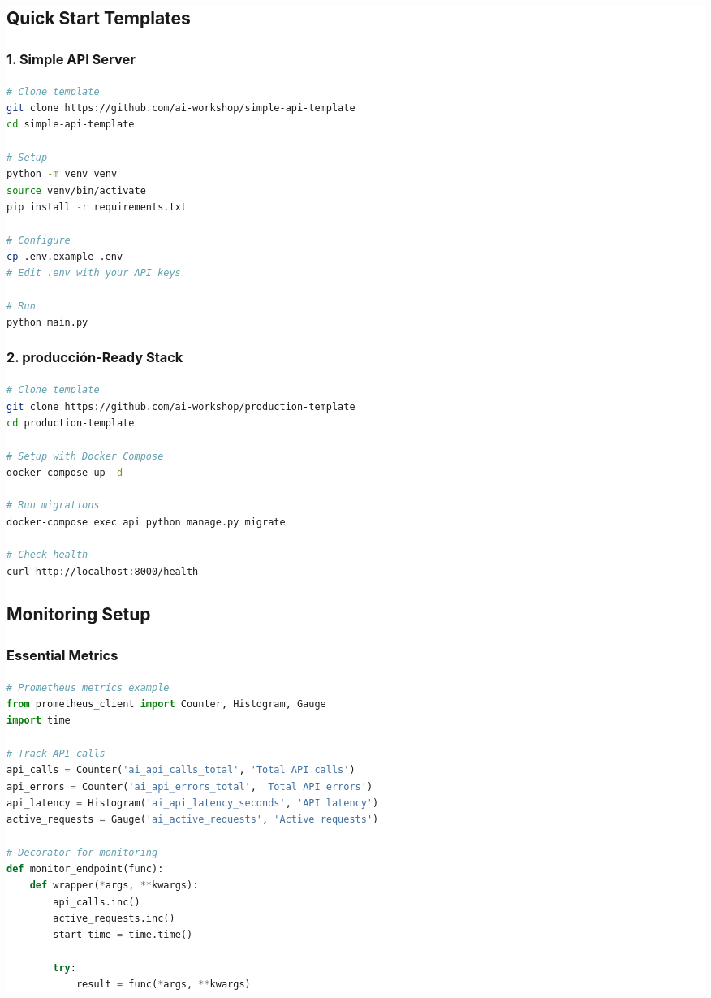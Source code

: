 ## Quick Start Templates

### 1. **Simple API Server**

```bash
# Clone template
git clone https://github.com/ai-workshop/simple-api-template
cd simple-api-template

# Setup
python -m venv venv
source venv/bin/activate
pip install -r requirements.txt

# Configure
cp .env.example .env
# Edit .env with your API keys

# Run
python main.py
```

### 2. **producción-Ready Stack**

```bash
# Clone template
git clone https://github.com/ai-workshop/production-template
cd production-template

# Setup with Docker Compose
docker-compose up -d

# Run migrations
docker-compose exec api python manage.py migrate

# Check health
curl http://localhost:8000/health
```

## Monitoring Setup

### Essential Metrics

```python
# Prometheus metrics example
from prometheus_client import Counter, Histogram, Gauge
import time

# Track API calls
api_calls = Counter('ai_api_calls_total', 'Total API calls')
api_errors = Counter('ai_api_errors_total', 'Total API errors')
api_latency = Histogram('ai_api_latency_seconds', 'API latency')
active_requests = Gauge('ai_active_requests', 'Active requests')

# Decorator for monitoring
def monitor_endpoint(func):
    def wrapper(*args, **kwargs):
        api_calls.inc()
        active_requests.inc()
        start_time = time.time()
        
        try:
            result = func(*args, **kwargs)
```